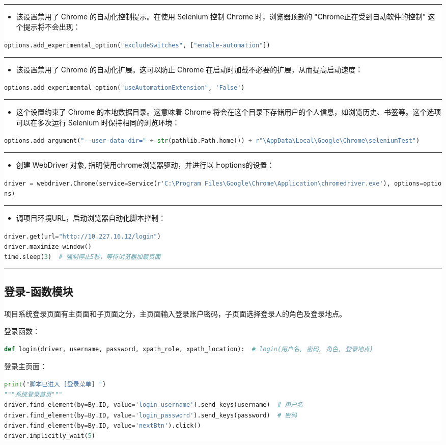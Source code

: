 ------

- 该设置禁用了 Chrome 的自动化控制提示。在使用 Selenium 控制 Chrome 时，浏览器顶部的 "Chrome正在受到自动软件的控制" 这个提示将不会出现：

```python
options.add_experimental_option("excludeSwitches", ["enable-automation"])
```

------

- 该设置禁用了 Chrome 的自动化扩展。这可以防止 Chrome 在启动时加载不必要的扩展，从而提高启动速度：

```python
options.add_experimental_option("useAutomationExtension", 'False')
```

------

- 这个设置约束了 Chrome 的本地数据目录。这意味着 Chrome 将会在这个目录下存储用户的个人信息，如浏览历史、书签等。这个选项可以在多次运行 Selenium 时保持相同的浏览环境：

```python
options.add_argument("--user-data-dir=" + str(pathlib.Path.home()) + r"\AppData\Local\Google\Chrome\seleniumTest")
```

------

- 创建 WebDriver 对象, 指明使用chrome浏览器驱动，并进行以上options的设置：

```python
driver = webdriver.Chrome(service=Service(r'C:\Program Files\Google\Chrome\Application\chromedriver.exe'), options=options)
```

------

- 调项目环境URL，启动浏览器自动化脚本控制：

```python
driver.get(url="http://10.227.16.12/login")
driver.maximize_window()
time.sleep(3)  # 强制停止5秒，等待浏览器加载页面
```

------

## 登录-函数模块

项目系统登录页面有主页面和子页面之分，主页面输入登录账户密码，子页面选择登录人的角色及登录地点。

登录函数：

```python
def login(driver, username, password, xpath_role, xpath_location):  # login(用户名, 密码, 角色, 登录地点)
```

登录主页面：

```python
print("脚本已进入 [登录菜单] ")
"""系统登录首页"""
driver.find_element(by=By.ID, value='login_username').send_keys(username)  # 用户名
driver.find_element(by=By.ID, value='login_password').send_keys(password)  # 密码
driver.find_element(by=By.ID, value='nextBtn').click()
driver.implicitly_wait(5)
```
